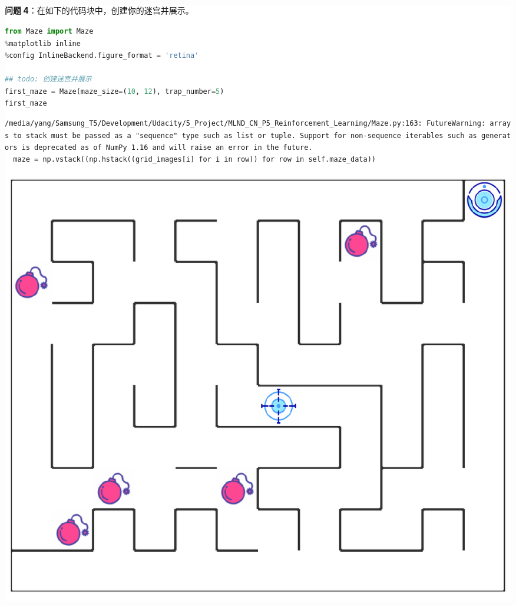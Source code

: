 
**问题 4**：在如下的代码块中，创建你的迷宫并展示。


```python
from Maze import Maze
%matplotlib inline
%config InlineBackend.figure_format = 'retina'

## todo: 创建迷宫并展示
first_maze = Maze(maze_size=(10, 12), trap_number=5)
first_maze
```

    /media/yang/Samsung_T5/Development/Udacity/5_Project/MLND_CN_P5_Reinforcement_Learning/Maze.py:163: FutureWarning: arrays to stack must be passed as a "sequence" type such as list or tuple. Support for non-sequence iterables such as generators is deprecated as of NumPy 1.16 and will raise an error in the future.
      maze = np.vstack((np.hstack((grid_images[i] for i in row)) for row in self.maze_data))



![png](output_14_1.png)
